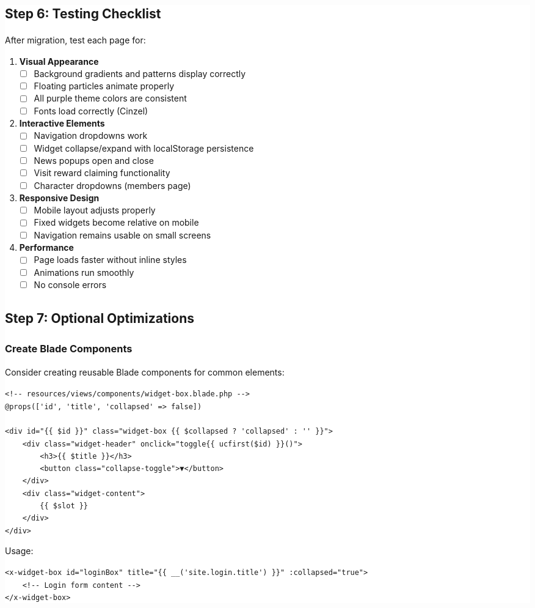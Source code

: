 ## Step 6: Testing Checklist

After migration, test each page for:

1. **Visual Appearance**
   - [ ] Background gradients and patterns display correctly
   - [ ] Floating particles animate properly
   - [ ] All purple theme colors are consistent
   - [ ] Fonts load correctly (Cinzel)

2. **Interactive Elements**
   - [ ] Navigation dropdowns work
   - [ ] Widget collapse/expand with localStorage persistence
   - [ ] News popups open and close
   - [ ] Visit reward claiming functionality
   - [ ] Character dropdowns (members page)

3. **Responsive Design**
   - [ ] Mobile layout adjusts properly
   - [ ] Fixed widgets become relative on mobile
   - [ ] Navigation remains usable on small screens

4. **Performance**
   - [ ] Page loads faster without inline styles
   - [ ] Animations run smoothly
   - [ ] No console errors

## Step 7: Optional Optimizations

### Create Blade Components

Consider creating reusable Blade components for common elements:

```blade
<!-- resources/views/components/widget-box.blade.php -->
@props(['id', 'title', 'collapsed' => false])

<div id="{{ $id }}" class="widget-box {{ $collapsed ? 'collapsed' : '' }}">
    <div class="widget-header" onclick="toggle{{ ucfirst($id) }}()">
        <h3>{{ $title }}</h3>
        <button class="collapse-toggle">▼</button>
    </div>
    <div class="widget-content">
        {{ $slot }}
    </div>
</div>
```

Usage:
```blade
<x-widget-box id="loginBox" title="{{ __('site.login.title') }}" :collapsed="true">
    <!-- Login form content -->
</x-widget-box>
```
